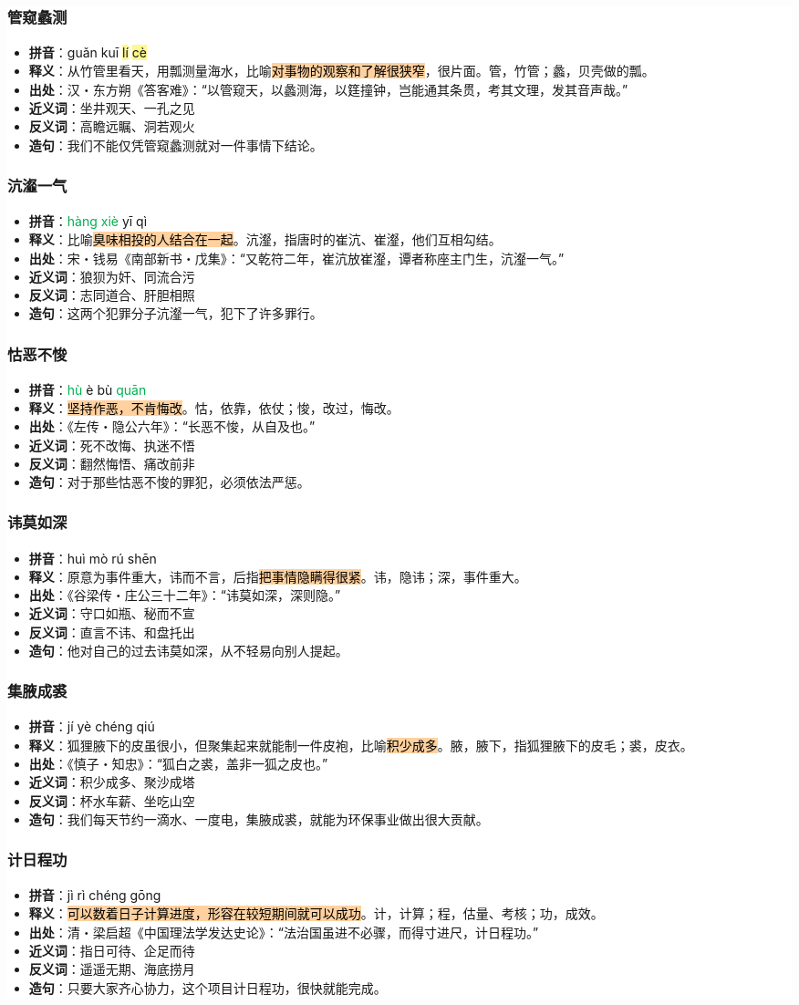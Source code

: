 ### 管窥蠡测

- **拼音**：guǎn kuī <span style="background:#fff88f">lí</span> <span style="background:#fff88f">cè</span>
- **释义**：从竹管里看天，用瓢测量海水，比喻<mark style="background: #FFB86CA6;">对事物的观察和了解很狭窄</mark>，很片面。管，竹管；蠡，贝壳做的瓢。
- **出处**：汉・东方朔《答客难》：“以管窥天，以蠡测海，以筳撞钟，岂能通其条贯，考其文理，发其音声哉。”
- **近义词**：坐井观天、一孔之见
- **反义词**：高瞻远瞩、洞若观火
- **造句**：我们不能仅凭管窥蠡测就对一件事情下结论。

### 沆瀣一气

- **拼音**：<font color="#00b050">hàng</font> <font color="#00b050">xiè</font> yī qì
- **释义**：比喻<mark style="background: #FFB86CA6;">臭味相投的人结合在一起</mark>。沆瀣，指唐时的崔沆、崔瀣，他们互相勾结。
- **出处**：宋・钱易《南部新书・戊集》：“又乾符二年，崔沆放崔瀣，谭者称座主门生，沆瀣一气。”
- **近义词**：狼狈为奸、同流合污
- **反义词**：志同道合、肝胆相照
- **造句**：这两个犯罪分子沆瀣一气，犯下了许多罪行。

### 怙恶不悛

- **拼音**：<font color="#00b050">hù</font> è bù <font color="#00b050">quān</font>
- **释义**：<mark style="background: #FFB86CA6;">坚持作恶，不肯悔改</mark>。怙，依靠，依仗；悛，改过，悔改。
- **出处**：《左传・隐公六年》：“长恶不悛，从自及也。”
- **近义词**：死不改悔、执迷不悟
- **反义词**：翻然悔悟、痛改前非
- **造句**：对于那些怙恶不悛的罪犯，必须依法严惩。

### 讳莫如深

- **拼音**：huì mò rú shēn
- **释义**：原意为事件重大，讳而不言，后指<mark style="background: #FFB86CA6;">把事情隐瞒得很紧</mark>。讳，隐讳；深，事件重大。
- **出处**：《谷梁传・庄公三十二年》：“讳莫如深，深则隐。”
- **近义词**：守口如瓶、秘而不宣
- **反义词**：直言不讳、和盘托出
- **造句**：他对自己的过去讳莫如深，从不轻易向别人提起。

### 集腋成裘

- **拼音**：jí yè chéng qiú
- **释义**：狐狸腋下的皮虽很小，但聚集起来就能制一件皮袍，比喻<mark style="background: #FFB86CA6;">积少成多</mark>。腋，腋下，指狐狸腋下的皮毛；裘，皮衣。
- **出处**：《慎子・知忠》：“狐白之裘，盖非一狐之皮也。”
- **近义词**：积少成多、聚沙成塔
- **反义词**：杯水车薪、坐吃山空
- **造句**：我们每天节约一滴水、一度电，集腋成裘，就能为环保事业做出很大贡献。

### 计日程功

- **拼音**：jì rì chéng gōng
- **释义**：<mark style="background: #FFB86CA6;">可以数着日子计算进度，形容在较短期间就可以成功</mark>。计，计算；程，估量、考核；功，成效。
- **出处**：清・梁启超《中国理法学发达史论》：“法治国虽进不必骤，而得寸进尺，计日程功。”
- **近义词**：指日可待、企足而待
- **反义词**：遥遥无期、海底捞月
- **造句**：只要大家齐心协力，这个项目计日程功，很快就能完成。
